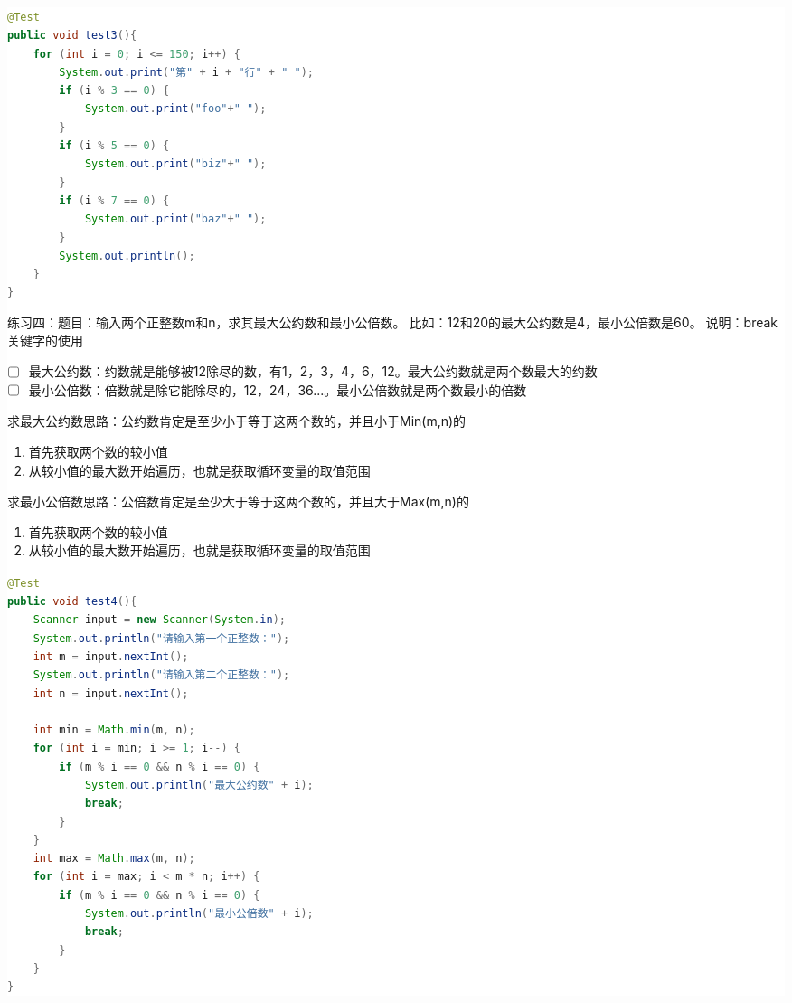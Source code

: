 ```java
@Test
public void test3(){
    for (int i = 0; i <= 150; i++) {
        System.out.print("第" + i + "行" + " ");
        if (i % 3 == 0) {
            System.out.print("foo"+" ");
        }
        if (i % 5 == 0) {
            System.out.print("biz"+" ");
        }
        if (i % 7 == 0) {
            System.out.print("baz"+" ");
        }
        System.out.println();
    }
}
```

练习四：题目：输入两个正整数m和n，求其最大公约数和最小公倍数。 比如：12和20的最大公约数是4，最小公倍数是60。 说明：break关键字的使用

- [ ] 最大公约数：约数就是能够被12除尽的数，有1，2，3，4，6，12。最大公约数就是两个数最大的约数
- [ ] 最小公倍数：倍数就是除它能除尽的，12，24，36...。最小公倍数就是两个数最小的倍数

求最大公约数思路：公约数肯定是至少小于等于这两个数的，并且小于Min(m,n)的

1. 首先获取两个数的较小值
2. 从较小值的最大数开始遍历，也就是获取循环变量的取值范围

求最小公倍数思路：公倍数肯定是至少大于等于这两个数的，并且大于Max(m,n)的

1. 首先获取两个数的较小值
2. 从较小值的最大数开始遍历，也就是获取循环变量的取值范围

```java
@Test
public void test4(){
    Scanner input = new Scanner(System.in);
    System.out.println("请输入第一个正整数：");
    int m = input.nextInt();
    System.out.println("请输入第二个正整数：");
    int n = input.nextInt();

    int min = Math.min(m, n);
    for (int i = min; i >= 1; i--) {
        if (m % i == 0 && n % i == 0) {
            System.out.println("最大公约数" + i);
            break;
        }
    }
    int max = Math.max(m, n);
    for (int i = max; i < m * n; i++) {
        if (m % i == 0 && n % i == 0) {
            System.out.println("最小公倍数" + i);
            break;
        }
    }
}
```
